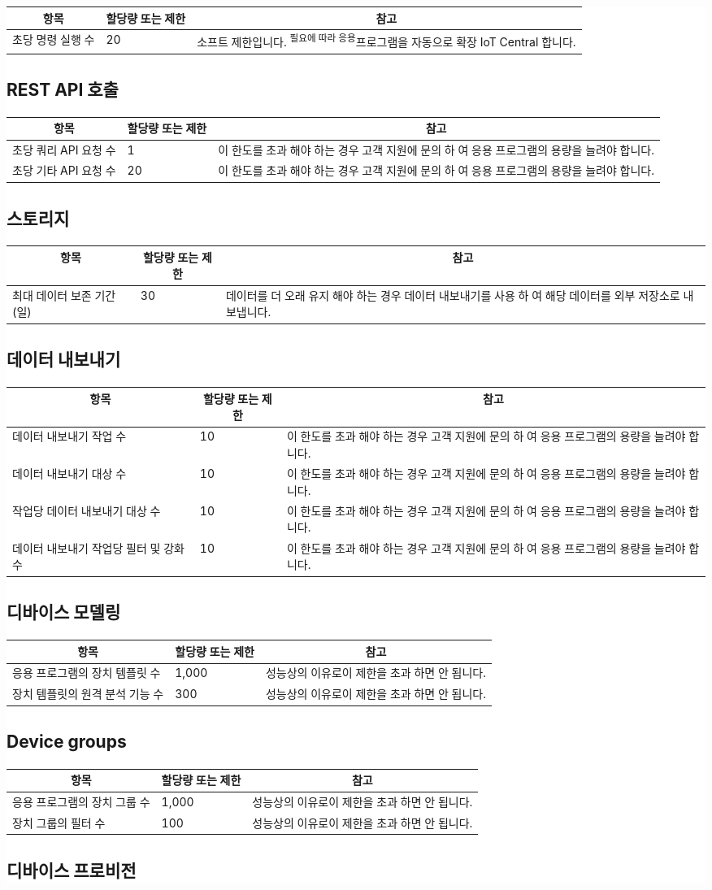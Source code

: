 | 항목 | 할당량 또는 제한 | 참고 |
| ---- | -------------- | ----- |
| 초당 명령 실행 수 | 20 | 소프트 제한입니다. <sup>필요에 따라 응용</sup>프로그램을 자동으로 확장 IoT Central 합니다. |

## <a name="rest-api-calls"></a>REST API 호출

| 항목 | 할당량 또는 제한 | 참고 |
| ---- | -------------- | ----- |
| 초당 쿼리 API 요청 수 | 1 | 이 한도를 초과 해야 하는 경우 고객 지원에 문의 하 여 응용 프로그램의 용량을 늘려야 합니다. |
| 초당 기타 API 요청 수 | 20 | 이 한도를 초과 해야 하는 경우 고객 지원에 문의 하 여 응용 프로그램의 용량을 늘려야 합니다. |

## <a name="storage"></a>스토리지

| 항목 | 할당량 또는 제한 | 참고 |
| ---- | -------------- | ----- |
| 최대 데이터 보존 기간 (일) | 30 | 데이터를 더 오래 유지 해야 하는 경우 데이터 내보내기를 사용 하 여 해당 데이터를 외부 저장소로 내보냅니다. |

## <a name="data-export"></a>데이터 내보내기

| 항목 | 할당량 또는 제한 | 참고 |
| ---- | -------------- | ----- |
| 데이터 내보내기 작업 수 | 10 | 이 한도를 초과 해야 하는 경우 고객 지원에 문의 하 여 응용 프로그램의 용량을 늘려야 합니다. |
| 데이터 내보내기 대상 수 | 10 | 이 한도를 초과 해야 하는 경우 고객 지원에 문의 하 여 응용 프로그램의 용량을 늘려야 합니다. |
| 작업당 데이터 내보내기 대상 수 | 10 | 이 한도를 초과 해야 하는 경우 고객 지원에 문의 하 여 응용 프로그램의 용량을 늘려야 합니다. |
| 데이터 내보내기 작업당 필터 및 강화 수 | 10 | 이 한도를 초과 해야 하는 경우 고객 지원에 문의 하 여 응용 프로그램의 용량을 늘려야 합니다. |

## <a name="device-modeling"></a>디바이스 모델링

| 항목 | 할당량 또는 제한 | 참고 |
| ---- | -------------- | ----- |
| 응용 프로그램의 장치 템플릿 수 | 1,000 | 성능상의 이유로이 제한을 초과 하면 안 됩니다. |
| 장치 템플릿의 원격 분석 기능 수 | 300 | 성능상의 이유로이 제한을 초과 하면 안 됩니다. |

## <a name="device-groups"></a>Device groups

| 항목 | 할당량 또는 제한 | 참고 |
| ---- | -------------- | ----- |
| 응용 프로그램의 장치 그룹 수 | 1,000 | 성능상의 이유로이 제한을 초과 하면 안 됩니다. |
| 장치 그룹의 필터 수 | 100 | 성능상의 이유로이 제한을 초과 하면 안 됩니다. |

## <a name="device-provisioning"></a>디바이스 프로비전
